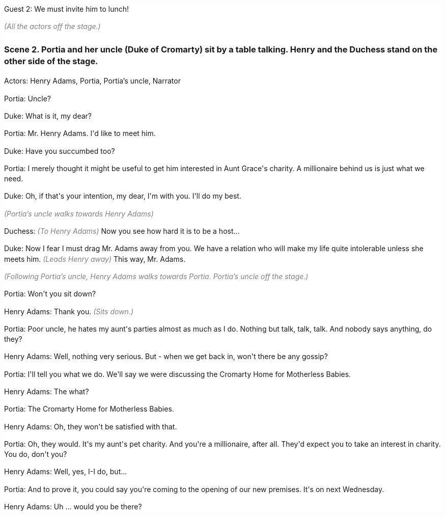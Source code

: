 Guest 2: We must invite him to lunch!

<font color=grey>*(All the actors off the stage.)*</font>

### Scene 2. Portia and her uncle (Duke of Cromarty) sit by a table talking. Henry and the Duchess stand on the other side of the stage.

Actors: Henry Adams, Portia, Portia’s uncle, Narrator

Portia: Uncle?

Duke: What is it, my dear?

Portia: Mr. Henry Adams. I'd like to meet him.

Duke: Have you succumbed too?

Portia: I merely thought it might be useful to get him interested in Aunt Grace's charity. A millionaire behind us is just what we need.

Duke: Oh, if that's your intention, my dear, I'm with you. I'll do my best.

<font color=grey>*(Portia’s uncle walks towards Henry Adams)*</font>

Duchess: <font color=grey>*(To Henry Adams)*</font> Now you see how hard it is to be a host...

Duke: Now I fear I must drag Mr. Adams away from you. We have a relation who will make my life quite intolerable unless she meets him. <font color=grey>*(Leads Henry away)*</font> This way, Mr. Adams.

<font color=grey>*(Following Portia’s uncle, Henry Adams walks towards Portia. Portia’s uncle off the stage.)*</font>

Portia: Won't you sit down?

Henry Adams: Thank you. <font color=grey>*(Sits down.)*</font>

Portia: Poor uncle, he hates my aunt's parties almost as much as I do. Nothing but talk, talk, talk. And nobody says anything, do they?

Henry Adams: Well, nothing very serious. But - when we get back in, won't there be any gossip?

Portia: I'll tell you what we do. We'll say we were discussing the Cromarty Home for Motherless Babies.

Henry Adams: The what?

Portia: The Cromarty Home for Motherless Babies.

Henry Adams: Oh, they won't be satisfied with that.

Portia: Oh, they would. It's my aunt's pet charity. And you're a millionaire, after all. They'd expect you to take an interest in charity. You do, don't you?

Henry Adams: Well, yes, I-I do, but...

Portia: And to prove it, you could say you're coming to the opening of our new premises. It's on next Wednesday.

Henry Adams: Uh ... would you be there?
